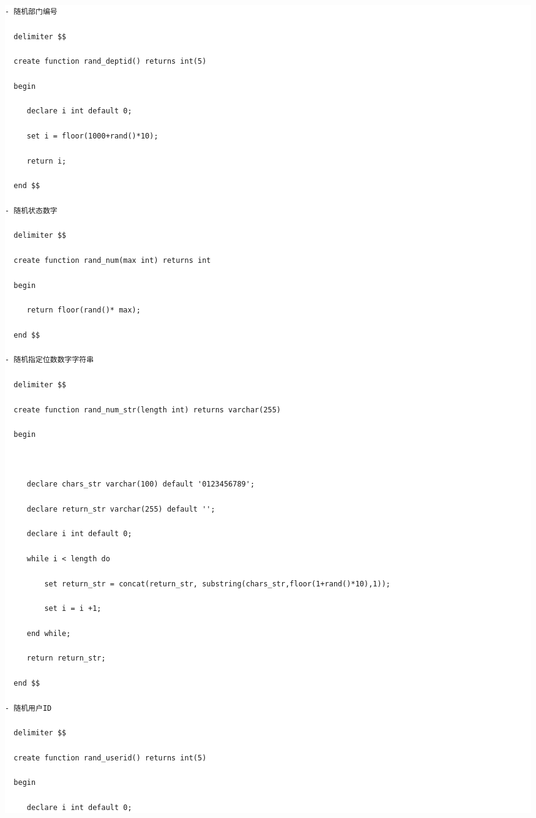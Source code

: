 	- 随机部门编号
	
	  delimiter $$
	
	  create function rand_deptid() returns int(5)
	
	  begin
	
	     declare i int default 0;
	
	     set i = floor(1000+rand()*10);
	
	     return i;
	
	  end $$
	
	- 随机状态数字
	
	  delimiter $$
	
	  create function rand_num(max int) returns int
	
	  begin
	
	     return floor(rand()* max);
	
	  end $$
	
	- 随机指定位数数字字符串
	
	  delimiter $$
	
	  create function rand_num_str(length int) returns varchar(255)
	
	  begin
	
	  
	
	     declare chars_str varchar(100) default '0123456789';
	
	     declare return_str varchar(255) default '';
	
	     declare i int default 0;
	
	     while i < length do 
	
	         set return_str = concat(return_str, substring(chars_str,floor(1+rand()*10),1));
	        
	         set i = i +1;
	
	     end while;
	
	     return return_str;
	
	  end $$
	
	- 随机用户ID
	
	  delimiter $$
	
	  create function rand_userid() returns int(5)
	
	  begin
	
	     declare i int default 0;
	